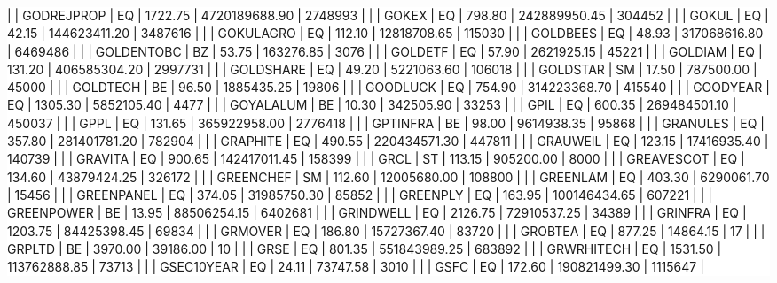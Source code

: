 |  | GODREJPROP | EQ | 1722.75 | 4720189688.90 | 2748993 |
|  | GOKEX | EQ | 798.80 | 242889950.45 | 304452 |
|  | GOKUL | EQ | 42.15 | 144623411.20 | 3487616 |
|  | GOKULAGRO | EQ | 112.10 | 12818708.65 | 115030 |
|  | GOLDBEES | EQ | 48.93 | 317068616.80 | 6469486 |
|  | GOLDENTOBC | BZ | 53.75 | 163276.85 | 3076 |
|  | GOLDETF | EQ | 57.90 | 2621925.15 | 45221 |
|  | GOLDIAM | EQ | 131.20 | 406585304.20 | 2997731 |
|  | GOLDSHARE | EQ | 49.20 | 5221063.60 | 106018 |
|  | GOLDSTAR | SM | 17.50 | 787500.00 | 45000 |
|  | GOLDTECH | BE | 96.50 | 1885435.25 | 19806 |
|  | GOODLUCK | EQ | 754.90 | 314223368.70 | 415540 |
|  | GOODYEAR | EQ | 1305.30 | 5852105.40 | 4477 |
|  | GOYALALUM | BE | 10.30 | 342505.90 | 33253 |
|  | GPIL | EQ | 600.35 | 269484501.10 | 450037 |
|  | GPPL | EQ | 131.65 | 365922958.00 | 2776418 |
|  | GPTINFRA | BE | 98.00 | 9614938.35 | 95868 |
|  | GRANULES | EQ | 357.80 | 281401781.20 | 782904 |
|  | GRAPHITE | EQ | 490.55 | 220434571.30 | 447811 |
|  | GRAUWEIL | EQ | 123.15 | 17416935.40 | 140739 |
|  | GRAVITA | EQ | 900.65 | 142417011.45 | 158399 |
|  | GRCL | ST | 113.15 | 905200.00 | 8000 |
|  | GREAVESCOT | EQ | 134.60 | 43879424.25 | 326172 |
|  | GREENCHEF | SM | 112.60 | 12005680.00 | 108800 |
|  | GREENLAM | EQ | 403.30 | 6290061.70 | 15456 |
|  | GREENPANEL | EQ | 374.05 | 31985750.30 | 85852 |
|  | GREENPLY | EQ | 163.95 | 100146434.65 | 607221 |
|  | GREENPOWER | BE | 13.95 | 88506254.15 | 6402681 |
|  | GRINDWELL | EQ | 2126.75 | 72910537.25 | 34389 |
|  | GRINFRA | EQ | 1203.75 | 84425398.45 | 69834 |
|  | GRMOVER | EQ | 186.80 | 15727367.40 | 83720 |
|  | GROBTEA | EQ | 877.25 | 14864.15 | 17 |
|  | GRPLTD | BE | 3970.00 | 39186.00 | 10 |
|  | GRSE | EQ | 801.35 | 551843989.25 | 683892 |
|  | GRWRHITECH | EQ | 1531.50 | 113762888.85 | 73713 |
|  | GSEC10YEAR | EQ | 24.11 | 73747.58 | 3010 |
|  | GSFC | EQ | 172.60 | 190821499.30 | 1115647 |